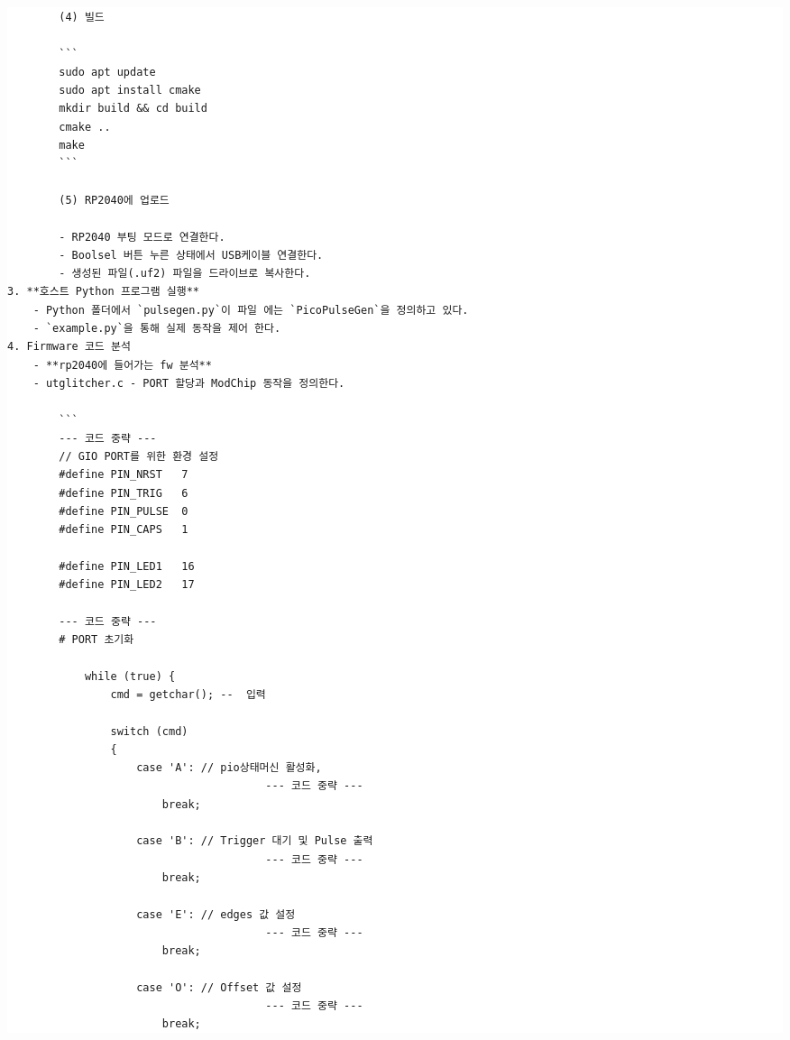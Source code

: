            (4) 빌드
            
            ```
            sudo apt update
            sudo apt install cmake
            mkdir build && cd build
            cmake ..
            make
            ```
            
            (5) RP2040에 업로드
            
            - RP2040 부팅 모드로 연결한다.
            - Boolsel 버튼 누른 상태에서 USB케이블 연결한다.
            - 생성된 파일(.uf2) 파일을 드라이브로 복사한다.
    3. **호스트 Python 프로그램 실행**
        - Python 폴더에서 `pulsegen.py`이 파일 에는 `PicoPulseGen`을 정의하고 있다.
        - `example.py`을 통해 실제 동작을 제어 한다.
    4. Firmware 코드 분석
        - **rp2040에 들어가는 fw 분석**
        - utglitcher.c - PORT 할당과 ModChip 동작을 정의한다.
            
            ```
            --- 코드 중략 ---
            // GIO PORT를 위한 환경 설정
            #define PIN_NRST   7
            #define PIN_TRIG   6
            #define PIN_PULSE  0
            #define PIN_CAPS   1
            
            #define PIN_LED1   16
            #define PIN_LED2   17
            
            --- 코드 중략 ---
            # PORT 초기화
            
                while (true) {
                    cmd = getchar(); --  입력
                    
                    switch (cmd)
                    {
                        case 'A': // pio상태머신 활성화, 
            								--- 코드 중략 ---
                            break;
            
                        case 'B': // Trigger 대기 및 Pulse 출력
            								--- 코드 중략 ---
                            break;
                        
                        case 'E': // edges 값 설정
            								--- 코드 중략 ---
                            break;
            
                        case 'O': // Offset 값 설정
            								--- 코드 중략 ---
                            break;
                        